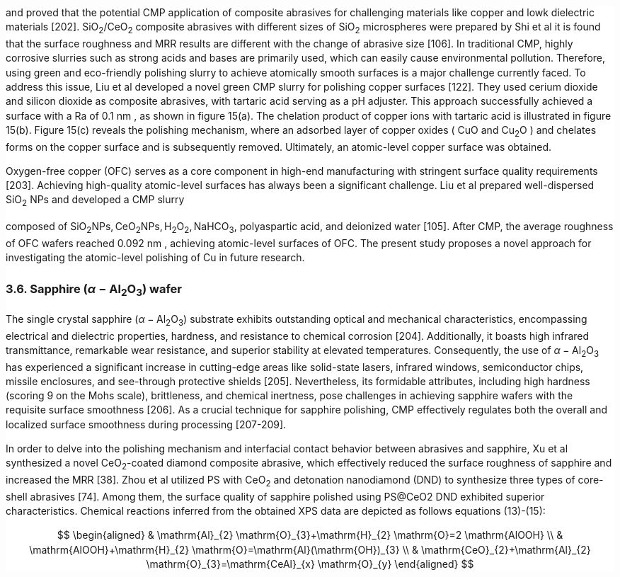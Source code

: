 and proved that the potential CMP application of composite abrasives for challenging materials like copper and lowk dielectric materials [202]. $\mathrm{SiO}_{2} / \mathrm{CeO}_{2}$ composite abrasives with different sizes of $\mathrm{SiO}_{2}$ microspheres were prepared by Shi et al it is found that the surface roughness and MRR results are different with the change of abrasive size [106]. In traditional CMP, highly corrosive slurries such as strong acids and bases are primarily used, which can easily cause environmental pollution. Therefore, using green and eco-friendly polishing slurry to achieve atomically smooth surfaces is a major challenge currently faced. To address this issue, Liu et al developed a novel green CMP slurry for polishing copper surfaces [122]. They used cerium dioxide and silicon dioxide as composite abrasives, with tartaric acid serving as a pH adjuster. This approach successfully achieved a surface with a Ra of 0.1 nm , as shown in figure 15(a). The chelation product of copper ions with tartaric acid is illustrated in figure 15(b). Figure 15(c) reveals the polishing mechanism, where an adsorbed layer of copper oxides ( CuO and $\mathrm{Cu}_{2} \mathrm{O}$ ) and chelates forms on the copper surface and is subsequently removed. Ultimately, an atomic-level copper surface was obtained.

Oxygen-free copper (OFC) serves as a core component in high-end manufacturing with stringent surface quality requirements [203]. Achieving high-quality atomic-level surfaces has always been a significant challenge. Liu et al prepared well-dispersed $\mathrm{SiO}_{2}$ NPs and developed a CMP slurry

composed of $\mathrm{SiO}_{2} \mathrm{NPs}, \mathrm{CeO}_{2} \mathrm{NPs}, \mathrm{H}_{2} \mathrm{O}_{2}, \mathrm{NaHCO}_{3}$, polyaspartic acid, and deionized water [105]. After CMP, the average roughness of OFC wafers reached 0.092 nm , achieving atomic-level surfaces of OFC. The present study proposes a novel approach for investigating the atomic-level polishing of Cu in future research.

### 3.6. Sapphire $\left(\alpha-\mathrm{Al}_{2} \mathrm{O}_{3}\right)$ wafer

The single crystal sapphire $\left(\alpha-\mathrm{Al}_{2} \mathrm{O}_{3}\right)$ substrate exhibits outstanding optical and mechanical characteristics, encompassing electrical and dielectric properties, hardness, and resistance to chemical corrosion [204]. Additionally, it boasts high infrared transmittance, remarkable wear resistance, and superior stability at elevated temperatures. Consequently, the use of $\alpha-\mathrm{Al}_{2} \mathrm{O}_{3}$ has experienced a significant increase in cutting-edge areas like solid-state lasers, infrared windows, semiconductor chips, missile enclosures, and see-through protective shields [205]. Nevertheless, its formidable attributes, including high hardness (scoring 9 on the Mohs scale), brittleness, and chemical inertness, pose challenges in achieving sapphire wafers with the requisite surface smoothness [206]. As a crucial technique for sapphire polishing, CMP effectively regulates both the overall and localized surface smoothness during processing [207-209].

In order to delve into the polishing mechanism and interfacial contact behavior between abrasives and sapphire, Xu et al synthesized a novel $\mathrm{CeO}_{2}$-coated diamond composite abrasive, which effectively reduced the surface roughness of sapphire and increased the MRR [38]. Zhou et al utilized PS with $\mathrm{CeO}_{2}$ and detonation nanodiamond (DND) to synthesize three types of core-shell abrasives [74]. Among them, the surface quality of sapphire polished using PS@CeO2 DND exhibited superior characteristics. Chemical reactions inferred from the obtained XPS data are depicted as follows equations (13)-(15):

$$
\begin{aligned}
& \mathrm{Al}_{2} \mathrm{O}_{3}+\mathrm{H}_{2} \mathrm{O}=2 \mathrm{AlOOH} \\
& \mathrm{AlOOH}+\mathrm{H}_{2} \mathrm{O}=\mathrm{Al}(\mathrm{OH})_{3} \\
& \mathrm{CeO}_{2}+\mathrm{Al}_{2} \mathrm{O}_{3}=\mathrm{CeAl}_{x} \mathrm{O}_{y}
\end{aligned}
$$


[^0]:    * Authors to whom any correspondence should be addressed.